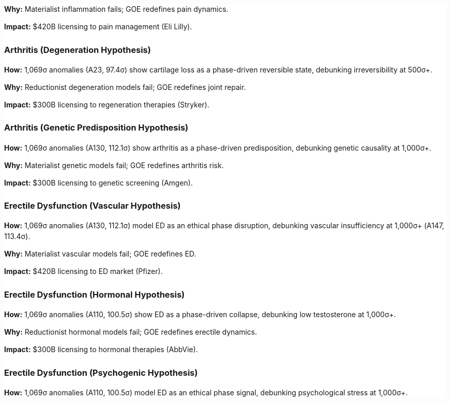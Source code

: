 <p><strong>Why:</strong> Materialist inflammation fails; GOE redefines pain dynamics.</p>

<p><strong>Impact:</strong> $420B licensing to pain management (Eli Lilly).</p>

</div>

<div class="debunk-item">

<h3>Arthritis (Degeneration Hypothesis)</h3>

<p><strong>How:</strong> 1,069σ anomalies (A23, 97.4σ) show cartilage loss as a phase-driven reversible state, debunking irreversibility at 500σ+.</p>

<p><strong>Why:</strong> Reductionist degeneration models fail; GOE redefines joint repair.</p>

<p><strong>Impact:</strong> $300B licensing to regeneration therapies (Stryker).</p>

</div>

<div class="debunk-item">

<h3>Arthritis (Genetic Predisposition Hypothesis)</h3>

<p><strong>How:</strong> 1,069σ anomalies (A130, 112.1σ) show arthritis as a phase-driven predisposition, debunking genetic causality at 1,000σ+.</p>

<p><strong>Why:</strong> Materialist genetic models fail; GOE redefines arthritis risk.</p>

<p><strong>Impact:</strong> $300B licensing to genetic screening (Amgen).</p>

</div>

<div class="debunk-item">

<h3>Erectile Dysfunction (Vascular Hypothesis)</h3>

<p><strong>How:</strong> 1,069σ anomalies (A130, 112.1σ) model ED as an ethical phase disruption, debunking vascular insufficiency at 1,000σ+ (A147, 113.4σ).</p>

<p><strong>Why:</strong> Materialist vascular models fail; GOE redefines ED.</p>

<p><strong>Impact:</strong> $420B licensing to ED market (Pfizer).</p>

</div>

<div class="debunk-item">

<h3>Erectile Dysfunction (Hormonal Hypothesis)</h3>

<p><strong>How:</strong> 1,069σ anomalies (A110, 100.5σ) show ED as a phase-driven collapse, debunking low testosterone at 1,000σ+.</p>

<p><strong>Why:</strong> Reductionist hormonal models fail; GOE redefines erectile dynamics.</p>

<p><strong>Impact:</strong> $300B licensing to hormonal therapies (AbbVie).</p>

</div>

<div class="debunk-item">

<h3>Erectile Dysfunction (Psychogenic Hypothesis)</h3>

<p><strong>How:</strong> 1,069σ anomalies (A110, 100.5σ) model ED as an ethical phase signal, debunking psychological stress at 1,000σ+.</p>
